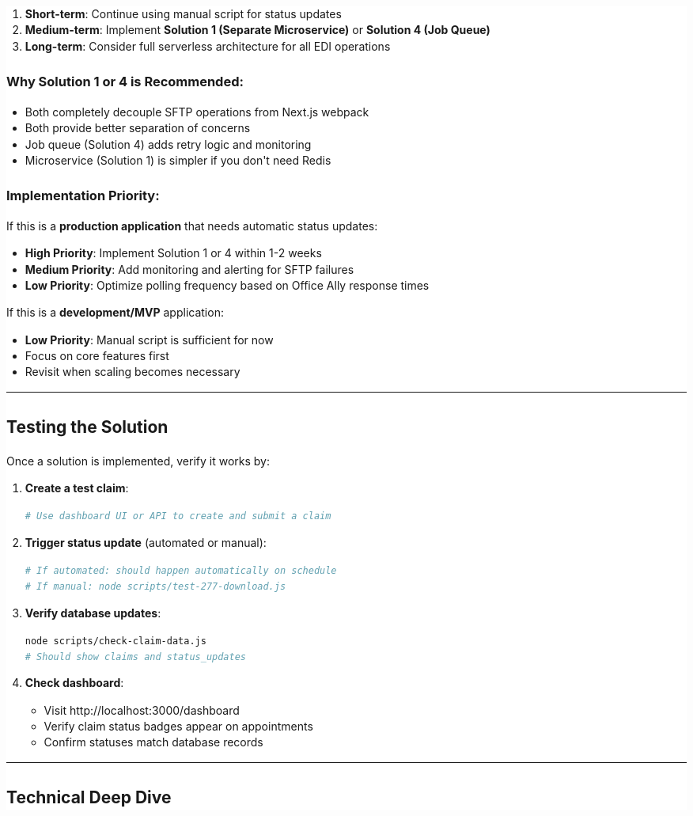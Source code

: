 1. **Short-term**: Continue using manual script for status updates
2. **Medium-term**: Implement **Solution 1 (Separate Microservice)** or **Solution 4 (Job Queue)**
3. **Long-term**: Consider full serverless architecture for all EDI operations

### Why Solution 1 or 4 is Recommended:

- Both completely decouple SFTP operations from Next.js webpack
- Both provide better separation of concerns
- Job queue (Solution 4) adds retry logic and monitoring
- Microservice (Solution 1) is simpler if you don't need Redis

### Implementation Priority:

If this is a **production application** that needs automatic status updates:
- **High Priority**: Implement Solution 1 or 4 within 1-2 weeks
- **Medium Priority**: Add monitoring and alerting for SFTP failures
- **Low Priority**: Optimize polling frequency based on Office Ally response times

If this is a **development/MVP** application:
- **Low Priority**: Manual script is sufficient for now
- Focus on core features first
- Revisit when scaling becomes necessary

---

## Testing the Solution

Once a solution is implemented, verify it works by:

1. **Create a test claim**:
   ```bash
   # Use dashboard UI or API to create and submit a claim
   ```

2. **Trigger status update** (automated or manual):
   ```bash
   # If automated: should happen automatically on schedule
   # If manual: node scripts/test-277-download.js
   ```

3. **Verify database updates**:
   ```bash
   node scripts/check-claim-data.js
   # Should show claims and status_updates
   ```

4. **Check dashboard**:
   - Visit http://localhost:3000/dashboard
   - Verify claim status badges appear on appointments
   - Confirm statuses match database records

---

## Technical Deep Dive
